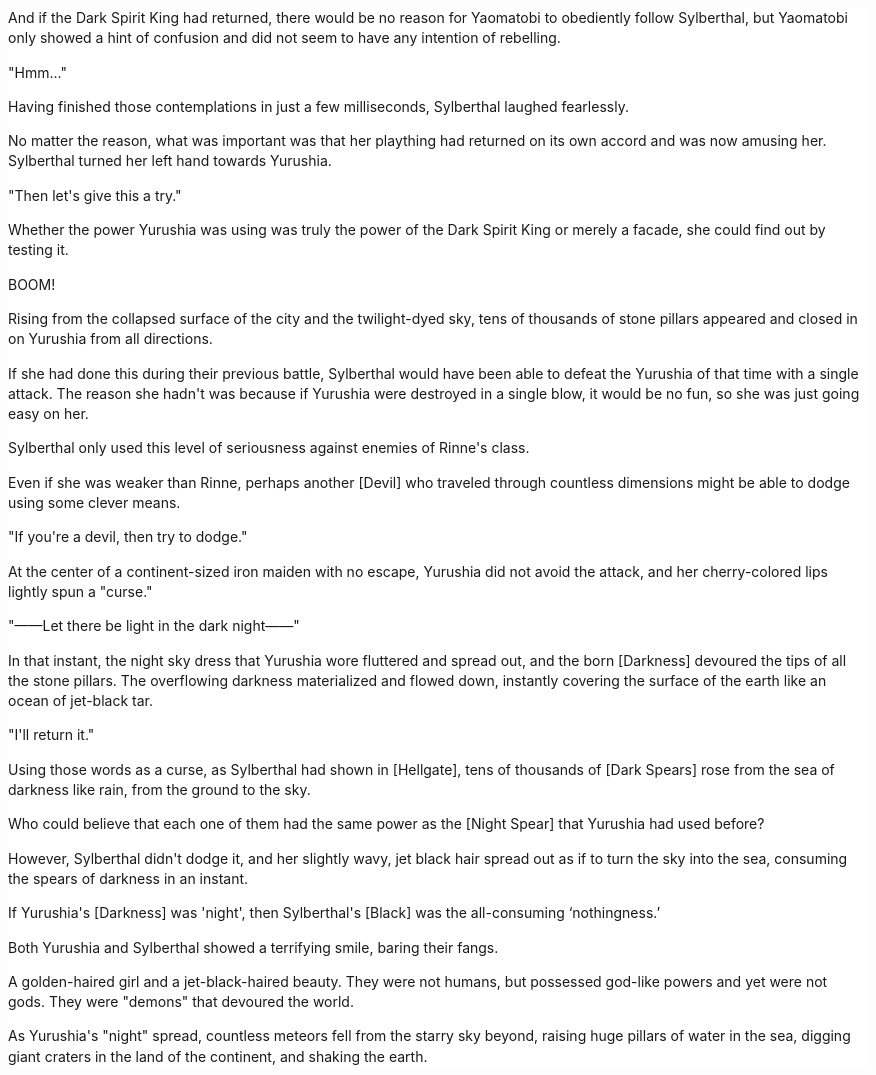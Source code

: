 And if the Dark Spirit King had returned, there would be no reason for Yaomatobi to obediently follow Sylberthal, but Yaomatobi only showed a hint of confusion and did not seem to have any intention of rebelling.

"Hmm..."

Having finished those contemplations in just a few milliseconds, Sylberthal laughed fearlessly.

No matter the reason, what was important was that her plaything had returned on its own accord and was now amusing her. Sylberthal turned her left hand towards Yurushia.

"Then let's give this a try."

Whether the power Yurushia was using was truly the power of the Dark Spirit King or merely a facade, she could find out by testing it.

BOOM!

Rising from the collapsed surface of the city and the twilight-dyed sky, tens of thousands of stone pillars appeared and closed in on Yurushia from all directions.

If she had done this during their previous battle, Sylberthal would have been able to defeat the Yurushia of that time with a single attack. The reason she hadn't was because if Yurushia were destroyed in a single blow, it would be no fun, so she was just going easy on her.

Sylberthal only used this level of seriousness against enemies of Rinne's class.

Even if she was weaker than Rinne, perhaps another \[Devil\] who traveled through countless dimensions might be able to dodge using some clever means.

"If you're a devil, then try to dodge."

At the center of a continent-sized iron maiden with no escape, Yurushia did not avoid the attack, and her cherry-colored lips lightly spun a "curse."

"——Let there be light in the dark night——"

In that instant, the night sky dress that Yurushia wore fluttered and spread out, and the born \[Darkness\] devoured the tips of all the stone pillars. The overflowing darkness materialized and flowed down, instantly covering the surface of the earth like an ocean of jet-black tar.

"I'll return it."

Using those words as a curse, as Sylberthal had shown in \[Hellgate\], tens of thousands of \[Dark Spears\] rose from the sea of darkness like rain, from the ground to the sky.

Who could believe that each one of them had the same power as the \[Night Spear\] that Yurushia had used before?

However, Sylberthal didn't dodge it, and her slightly wavy, jet black hair spread out as if to turn the sky into the sea, consuming the spears of darkness in an instant.

If Yurushia's \[Darkness\] was 'night', then Sylberthal's \[Black\] was the all-consuming ‘nothingness.’

Both Yurushia and Sylberthal showed a terrifying smile, baring their fangs.

A golden-haired girl and a jet-black-haired beauty. They were not humans, but possessed god-like powers and yet were not gods. They were "demons" that devoured the world.

As Yurushia's "night" spread, countless meteors fell from the starry sky beyond, raising huge pillars of water in the sea, digging giant craters in the land of the continent, and shaking the earth.

